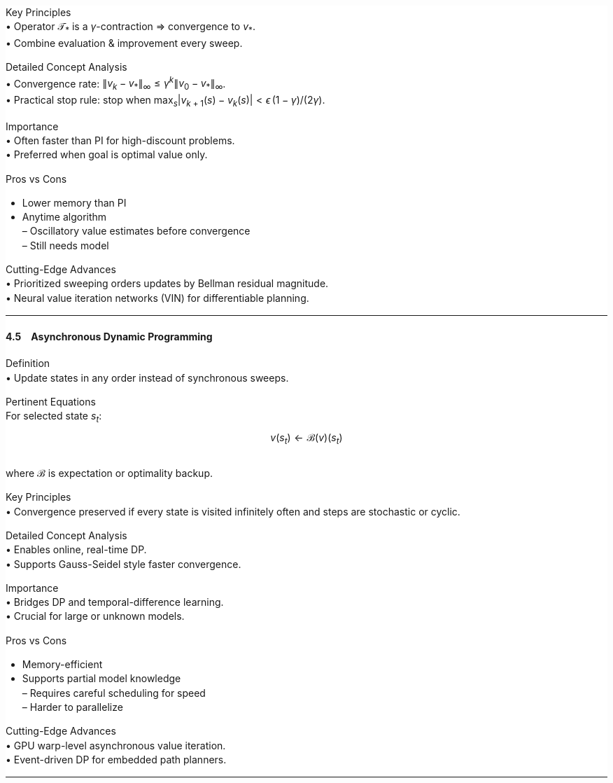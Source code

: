 Key Principles  
• Operator $\mathcal{T}_\ast$ is a $\gamma$-contraction ⇒ convergence to $v_\ast$.  
• Combine evaluation & improvement every sweep.

Detailed Concept Analysis  
• Convergence rate: $\|v_k-v_\ast\|_\infty\le\gamma^k \|v_0-v_\ast\|_\infty$.  
• Practical stop rule: stop when $\max_s|v_{k+1}(s)-v_k(s)|<\epsilon\,(1-\gamma)/(2\gamma)$.

Importance  
• Often faster than PI for high-discount problems.  
• Preferred when goal is optimal value only.

Pros vs Cons  
+ Lower memory than PI  
+ Anytime algorithm  
– Oscillatory value estimates before convergence  
– Still needs model

Cutting-Edge Advances  
• Prioritized sweeping orders updates by Bellman residual magnitude.  
• Neural value iteration networks (VIN) for differentiable planning.

---

#### 4.5 Asynchronous Dynamic Programming

Definition  
• Update states in any order instead of synchronous sweeps.

Pertinent Equations  
For selected state $s_t$:  
$$v(s_t)\leftarrow\mathcal{B}(v)(s_t)$$  
where $\mathcal{B}$ is expectation or optimality backup.

Key Principles  
• Convergence preserved if every state is visited infinitely often and steps are stochastic or cyclic.

Detailed Concept Analysis  
• Enables online, real-time DP.  
• Supports Gauss-Seidel style faster convergence.

Importance  
• Bridges DP and temporal-difference learning.  
• Crucial for large or unknown models.

Pros vs Cons  
+ Memory-efficient  
+ Supports partial model knowledge  
– Requires careful scheduling for speed  
– Harder to parallelize

Cutting-Edge Advances  
• GPU warp-level asynchronous value iteration.  
• Event-driven DP for embedded path planners.

---
